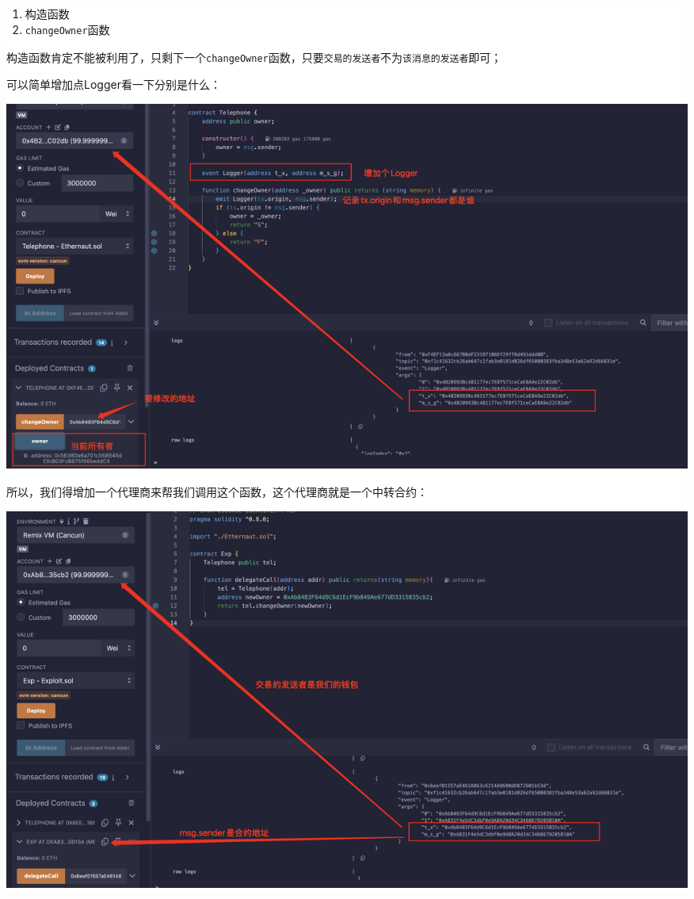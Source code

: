 1. 构造函数
2. ` changeOwner `函数

构造函数肯定不能被利用了，只剩下一个` changeOwner `函数，只要` 交易的发送者 `不为` 该消息的发送者 `即可；

可以简单增加点Logger看一下分别是什么：

![image-20250101155919901](./assets/image-20250101155919901.png)

所以，我们得增加一个代理商来帮我们调用这个函数，这个代理商就是一个中转合约：

![image-20250101160615268](./assets/image-20250101160615268.png)
